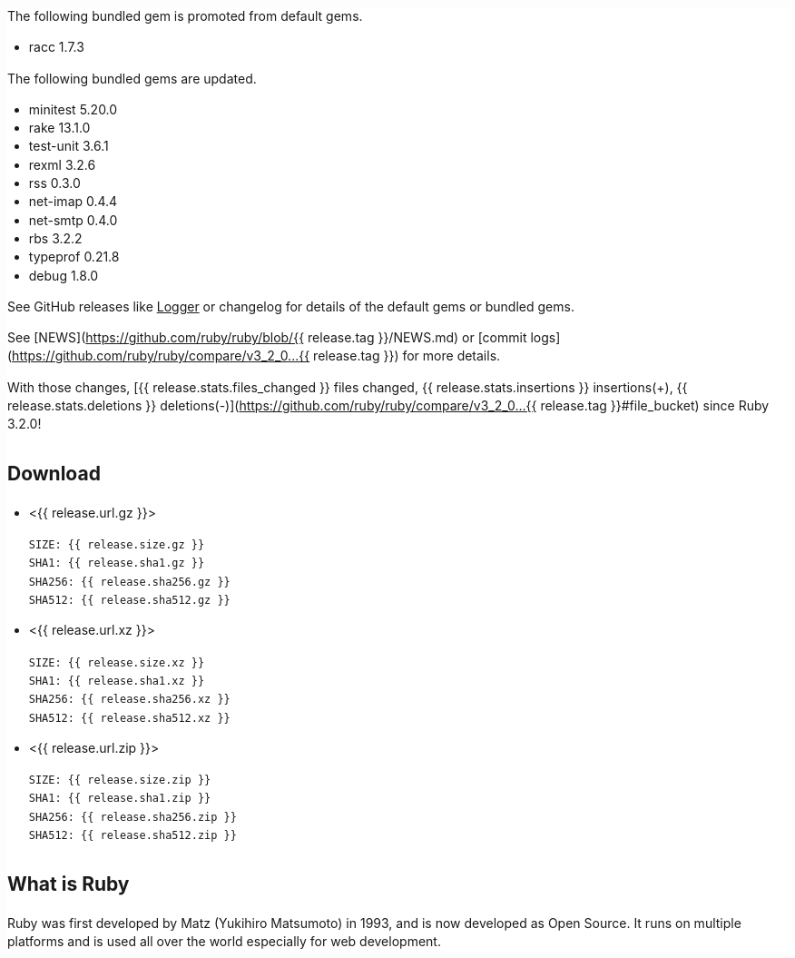 The following bundled gem is promoted from default gems.

* racc 1.7.3

The following bundled gems are updated.

* minitest 5.20.0
* rake 13.1.0
* test-unit 3.6.1
* rexml 3.2.6
* rss 0.3.0
* net-imap 0.4.4
* net-smtp 0.4.0
* rbs 3.2.2
* typeprof 0.21.8
* debug 1.8.0

See GitHub releases like [Logger](https://github.com/ruby/logger/releases) or
changelog for details of the default gems or bundled gems.

See [NEWS](https://github.com/ruby/ruby/blob/{{ release.tag }}/NEWS.md)
or [commit logs](https://github.com/ruby/ruby/compare/v3_2_0...{{ release.tag }})
for more details.

With those changes, [{{ release.stats.files_changed }} files changed, {{ release.stats.insertions }} insertions(+), {{ release.stats.deletions }} deletions(-)](https://github.com/ruby/ruby/compare/v3_2_0...{{ release.tag }}#file_bucket)
since Ruby 3.2.0!


## Download

* <{{ release.url.gz }}>

      SIZE: {{ release.size.gz }}
      SHA1: {{ release.sha1.gz }}
      SHA256: {{ release.sha256.gz }}
      SHA512: {{ release.sha512.gz }}

* <{{ release.url.xz }}>

      SIZE: {{ release.size.xz }}
      SHA1: {{ release.sha1.xz }}
      SHA256: {{ release.sha256.xz }}
      SHA512: {{ release.sha512.xz }}

* <{{ release.url.zip }}>

      SIZE: {{ release.size.zip }}
      SHA1: {{ release.sha1.zip }}
      SHA256: {{ release.sha256.zip }}
      SHA512: {{ release.sha512.zip }}

## What is Ruby

Ruby was first developed by Matz (Yukihiro Matsumoto) in 1993,
and is now developed as Open Source. It runs on multiple platforms
and is used all over the world especially for web development.
